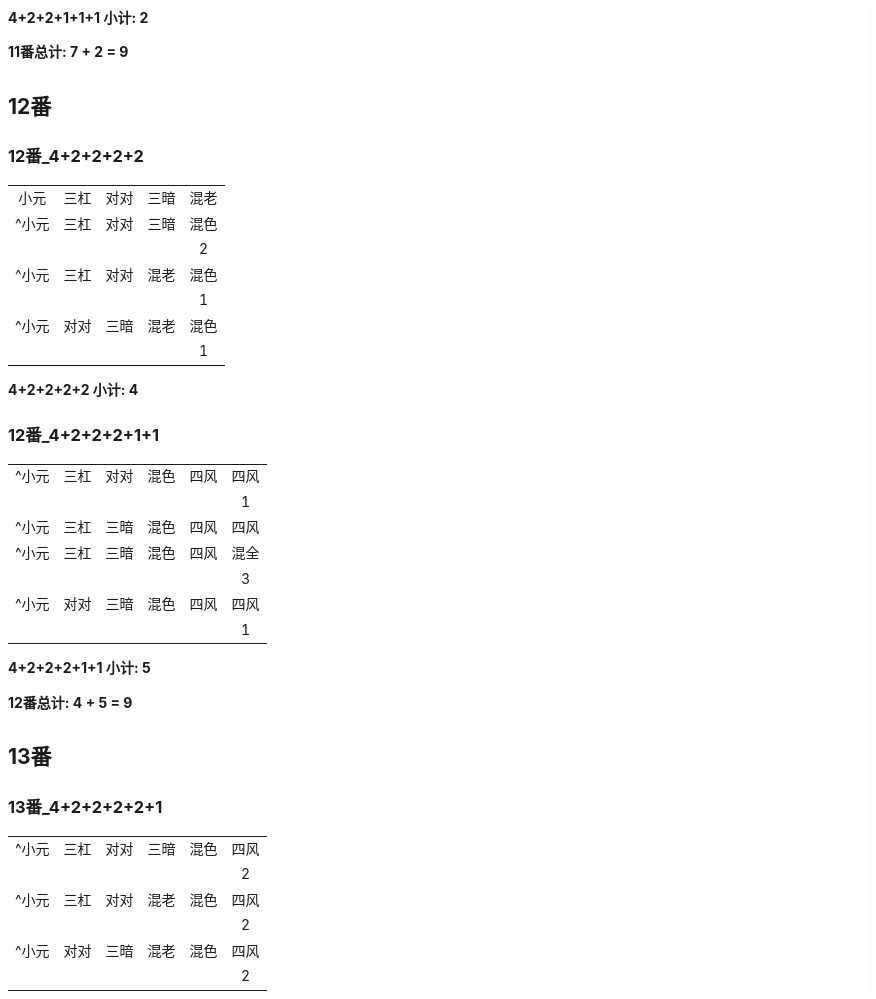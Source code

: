 **4+2+2+1+1+1 小计: 2**

**11番总计: 7 + 2 = 9**

## 12番

### 12番_4+2+2+2+2

|     |    |    |    |    |    
|:---:|:--:|:--:|:--:|:--:|
| 小元  | 三杠 | 对对 | 三暗 | 混老 |
| ^小元 | 三杠 | 对对 | 三暗 | 混色 |
|     |    |    |    | 2  |    
| ^小元 | 三杠 | 对对 | 混老 | 混色 |
|     |    |    |    | 1  |    
| ^小元 | 对对 | 三暗 | 混老 | 混色 |
|     |    |    |    | 1  |    

**4+2+2+2+2 小计: 4**

### 12番_4+2+2+2+1+1

|     |    |    |    |    |    |
|:---:|:--:|:--:|:--:|:--:|:--:|
| ^小元 | 三杠 | 对对 | 混色 | 四风 | 四风 |
|     |    |    |    |    | 1  |
| ^小元 | 三杠 | 三暗 | 混色 | 四风 | 四风 |
| ^小元 | 三杠 | 三暗 | 混色 | 四风 | 混全 |
|     |    |    |    |    | 3  |
| ^小元 | 对对 | 三暗 | 混色 | 四风 | 四风 |
|     |    |    |    |    | 1  |

**4+2+2+2+1+1 小计: 5**

**12番总计: 4 + 5 = 9**

## 13番

### 13番_4+2+2+2+2+1

|     |    |    |    |    |    |
|:---:|:--:|:--:|:--:|:--:|:--:|
| ^小元 | 三杠 | 对对 | 三暗 | 混色 | 四风 |
|     |    |    |    |    | 2  |
| ^小元 | 三杠 | 对对 | 混老 | 混色 | 四风 |
|     |    |    |    |    | 2  |
| ^小元 | 对对 | 三暗 | 混老 | 混色 | 四风 |
|     |    |    |    |    | 2  |

